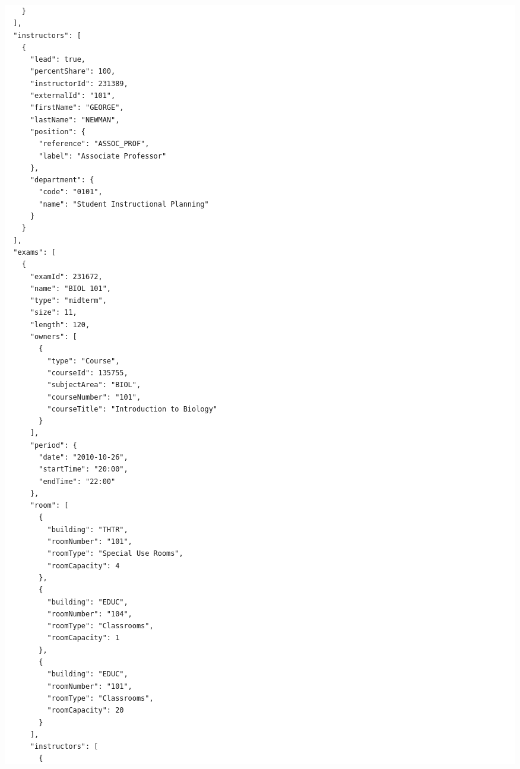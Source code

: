 ```
    }
  ],
  "instructors": [
    {
      "lead": true,
      "percentShare": 100,
      "instructorId": 231389,
      "externalId": "101",
      "firstName": "GEORGE",
      "lastName": "NEWMAN",
      "position": {
        "reference": "ASSOC_PROF",
        "label": "Associate Professor"
      },
      "department": {
        "code": "0101",
        "name": "Student Instructional Planning"
      }
    }
  ],
  "exams": [
    {
      "examId": 231672,
      "name": "BIOL 101",
      "type": "midterm",
      "size": 11,
      "length": 120,
      "owners": [
        {
          "type": "Course",
          "courseId": 135755,
          "subjectArea": "BIOL",
          "courseNumber": "101",
          "courseTitle": "Introduction to Biology"
        }
      ],
      "period": {
        "date": "2010-10-26",
        "startTime": "20:00",
        "endTime": "22:00"
      },
      "room": [
        {
          "building": "THTR",
          "roomNumber": "101",
          "roomType": "Special Use Rooms",
          "roomCapacity": 4
        },
        {
          "building": "EDUC",
          "roomNumber": "104",
          "roomType": "Classrooms",
          "roomCapacity": 1
        },
        {
          "building": "EDUC",
          "roomNumber": "101",
          "roomType": "Classrooms",
          "roomCapacity": 20
        }
      ],
      "instructors": [
        {
```